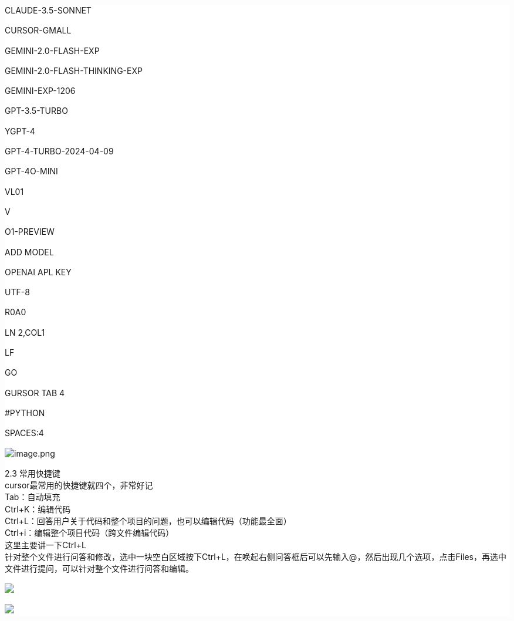 CLAUDE-3.5-SONNET

CURSOR-GMALL

GEMINI-2.0-FLASH-EXP

GEMINI-2.0-FLASH-THINKING-EXP

GEMINI-EXP-1206

GPT-3.5-TURBO

YGPT-4

GPT-4-TURBO-2024-04-09

GPT-4O-MINI

VL01

V

O1-PREVIEW

ADD MODEL

OPENAI APL KEY

UTF-8

R0A0

LN 2,COL1

LF

GO

GURSOR TAB 4

\#PYTHON

SPACES:4

![image.png](https://cdn.nlark.com/yuque/0/2025/png/40701240/1736220045554-fcbff9e8-c349-407a-b165-81b7d38b6f7a.png?x-oss-process=image%2Fformat%2Cwebp%2Fresize%2Cw_1500%2Climit_0)

  


2.3 常用快捷键  
cursor最常用的快捷键就四个，非常好记  
Tab：自动填充  
Ctrl+K：编辑代码  
Ctrl+L：回答用户关于代码和整个项目的问题，也可以编辑代码（功能最全面）  
Ctrl+i：编辑整个项目代码（跨文件编辑代码）  
这里主要讲一下Ctrl+L  
针对整个文件进行问答和修改，选中一块空白区域按下Ctrl+L，在唤起右侧问答框后可以先输入@，然后出现几个选项，点击Files，再选中文件进行提问，可以针对整个文件进行问答和编辑。

![](https://cdn.nlark.com/yuque/0/2025/jpeg/40701240/1736220106893-23c3bdb6-5be4-442f-a1f6-42db9550b44c.jpeg?x-oss-process=image%2Fformat%2Cwebp%2Fresize%2Cw_1500%2Climit_0)

![](https://cdn.nlark.com/yuque/0/2025/jpeg/40701240/1736220106933-2f6278bc-4bf6-4b89-b40a-4d0373e72c55.jpeg?x-oss-process=image%2Fformat%2Cwebp%2Fresize%2Cw_1500%2Climit_0)
